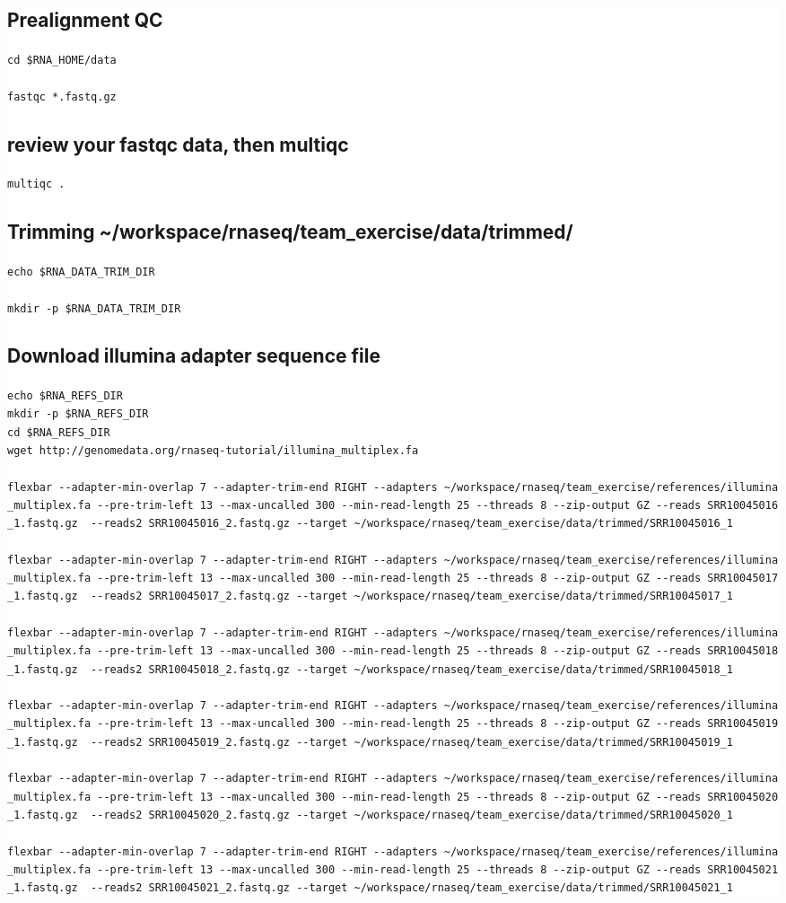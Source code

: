 ## Prealignment QC
```
cd $RNA_HOME/data

fastqc *.fastq.gz
```
## review your fastqc data, then multiqc
```
multiqc .
```
## Trimming ~/workspace/rnaseq/team_exercise/data/trimmed/
```
echo $RNA_DATA_TRIM_DIR

mkdir -p $RNA_DATA_TRIM_DIR
```
## Download illumina adapter sequence file
```
echo $RNA_REFS_DIR
mkdir -p $RNA_REFS_DIR
cd $RNA_REFS_DIR
wget http://genomedata.org/rnaseq-tutorial/illumina_multiplex.fa

flexbar --adapter-min-overlap 7 --adapter-trim-end RIGHT --adapters ~/workspace/rnaseq/team_exercise/references/illumina_multiplex.fa --pre-trim-left 13 --max-uncalled 300 --min-read-length 25 --threads 8 --zip-output GZ --reads SRR10045016_1.fastq.gz  --reads2 SRR10045016_2.fastq.gz --target ~/workspace/rnaseq/team_exercise/data/trimmed/SRR10045016_1

flexbar --adapter-min-overlap 7 --adapter-trim-end RIGHT --adapters ~/workspace/rnaseq/team_exercise/references/illumina_multiplex.fa --pre-trim-left 13 --max-uncalled 300 --min-read-length 25 --threads 8 --zip-output GZ --reads SRR10045017_1.fastq.gz  --reads2 SRR10045017_2.fastq.gz --target ~/workspace/rnaseq/team_exercise/data/trimmed/SRR10045017_1

flexbar --adapter-min-overlap 7 --adapter-trim-end RIGHT --adapters ~/workspace/rnaseq/team_exercise/references/illumina_multiplex.fa --pre-trim-left 13 --max-uncalled 300 --min-read-length 25 --threads 8 --zip-output GZ --reads SRR10045018_1.fastq.gz  --reads2 SRR10045018_2.fastq.gz --target ~/workspace/rnaseq/team_exercise/data/trimmed/SRR10045018_1

flexbar --adapter-min-overlap 7 --adapter-trim-end RIGHT --adapters ~/workspace/rnaseq/team_exercise/references/illumina_multiplex.fa --pre-trim-left 13 --max-uncalled 300 --min-read-length 25 --threads 8 --zip-output GZ --reads SRR10045019_1.fastq.gz  --reads2 SRR10045019_2.fastq.gz --target ~/workspace/rnaseq/team_exercise/data/trimmed/SRR10045019_1

flexbar --adapter-min-overlap 7 --adapter-trim-end RIGHT --adapters ~/workspace/rnaseq/team_exercise/references/illumina_multiplex.fa --pre-trim-left 13 --max-uncalled 300 --min-read-length 25 --threads 8 --zip-output GZ --reads SRR10045020_1.fastq.gz  --reads2 SRR10045020_2.fastq.gz --target ~/workspace/rnaseq/team_exercise/data/trimmed/SRR10045020_1

flexbar --adapter-min-overlap 7 --adapter-trim-end RIGHT --adapters ~/workspace/rnaseq/team_exercise/references/illumina_multiplex.fa --pre-trim-left 13 --max-uncalled 300 --min-read-length 25 --threads 8 --zip-output GZ --reads SRR10045021_1.fastq.gz  --reads2 SRR10045021_2.fastq.gz --target ~/workspace/rnaseq/team_exercise/data/trimmed/SRR10045021_1
```
